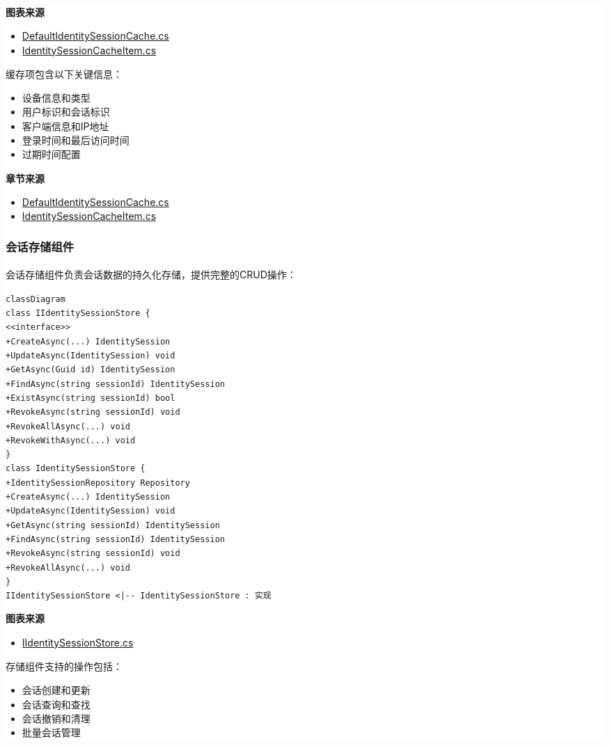 **图表来源**
- [DefaultIdentitySessionCache.cs](file://aspnet-core/modules/identity/LINGYUN.Abp.Identity.Session/LINGYUN/Abp/Identity/Session/DefaultIdentitySessionCache.cs#L13-L57)
- [IdentitySessionCacheItem.cs](file://aspnet-core/modules/identity/LINGYUN.Abp.Identity.Session/LINGYUN/Abp/Identity/Session/IdentitySessionCacheItem.cs#L6-L56)

缓存项包含以下关键信息：
- 设备信息和类型
- 用户标识和会话标识
- 客户端信息和IP地址
- 登录时间和最后访问时间
- 过期时间配置

**章节来源**
- [DefaultIdentitySessionCache.cs](file://aspnet-core/modules/identity/LINGYUN.Abp.Identity.Session/LINGYUN/Abp/Identity/Session/DefaultIdentitySessionCache.cs#L1-L58)
- [IdentitySessionCacheItem.cs](file://aspnet-core/modules/identity/LINGYUN.Abp.Identity.Session/LINGYUN/Abp/Identity/Session/IdentitySessionCacheItem.cs#L1-L81)

### 会话存储组件

会话存储组件负责会话数据的持久化存储，提供完整的CRUD操作：

```mermaid
classDiagram
class IIdentitySessionStore {
<<interface>>
+CreateAsync(...) IdentitySession
+UpdateAsync(IdentitySession) void
+GetAsync(Guid id) IdentitySession
+FindAsync(string sessionId) IdentitySession
+ExistAsync(string sessionId) bool
+RevokeAsync(string sessionId) void
+RevokeAllAsync(...) void
+RevokeWithAsync(...) void
}
class IdentitySessionStore {
+IdentitySessionRepository Repository
+CreateAsync(...) IdentitySession
+UpdateAsync(IdentitySession) void
+GetAsync(string sessionId) IdentitySession
+FindAsync(string sessionId) IdentitySession
+RevokeAsync(string sessionId) void
+RevokeAllAsync(...) void
}
IIdentitySessionStore <|-- IdentitySessionStore : 实现
```

**图表来源**
- [IIdentitySessionStore.cs](file://aspnet-core/modules/identity/LINGYUN.Abp.Identity.Domain/LINGYUN/Abp/Identity/Session/IIdentitySessionStore.cs#L10-L182)

存储组件支持的操作包括：
- 会话创建和更新
- 会话查询和查找
- 会话撤销和清理
- 批量会话管理
